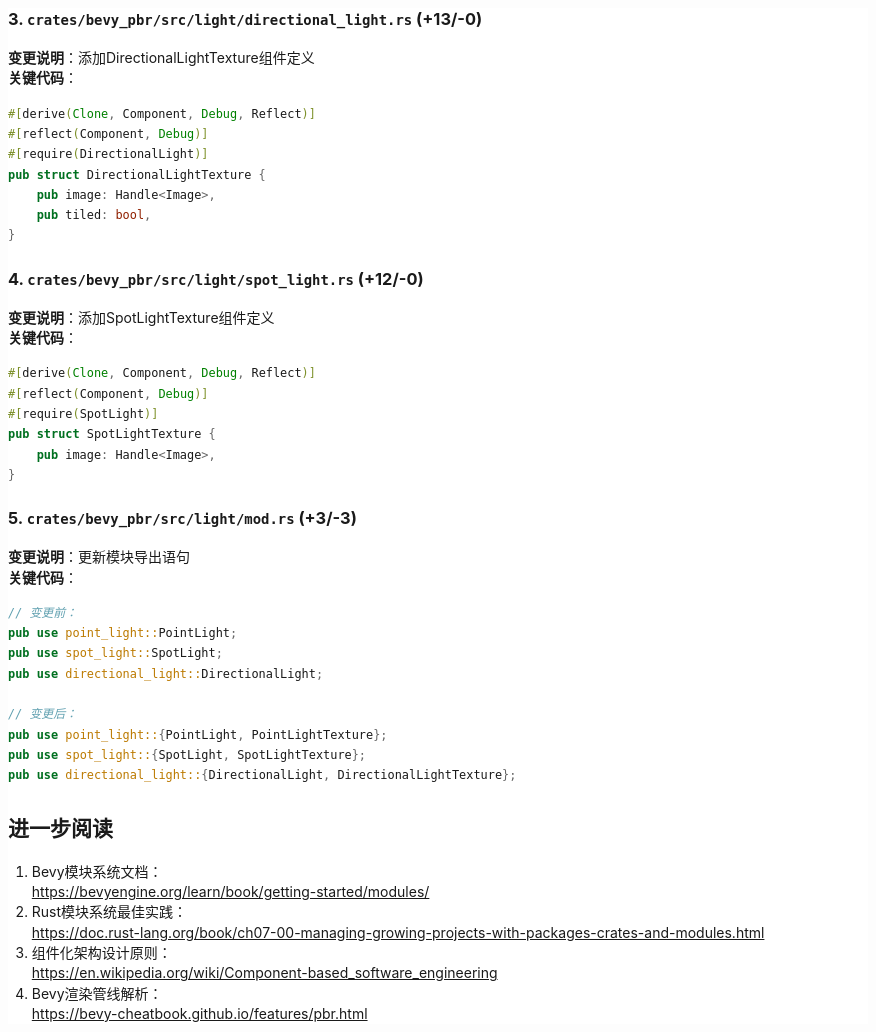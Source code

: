 ### 3. `crates/bevy_pbr/src/light/directional_light.rs` (+13/-0)
**变更说明**：添加DirectionalLightTexture组件定义  
**关键代码**：
```rust
#[derive(Clone, Component, Debug, Reflect)]
#[reflect(Component, Debug)]
#[require(DirectionalLight)]
pub struct DirectionalLightTexture {
    pub image: Handle<Image>,
    pub tiled: bool,
}
```

### 4. `crates/bevy_pbr/src/light/spot_light.rs` (+12/-0)
**变更说明**：添加SpotLightTexture组件定义  
**关键代码**：
```rust
#[derive(Clone, Component, Debug, Reflect)]
#[reflect(Component, Debug)]
#[require(SpotLight)]
pub struct SpotLightTexture {
    pub image: Handle<Image>,
}
```

### 5. `crates/bevy_pbr/src/light/mod.rs` (+3/-3)
**变更说明**：更新模块导出语句  
**关键代码**：
```rust
// 变更前：
pub use point_light::PointLight;
pub use spot_light::SpotLight;
pub use directional_light::DirectionalLight;

// 变更后：
pub use point_light::{PointLight, PointLightTexture};
pub use spot_light::{SpotLight, SpotLightTexture};
pub use directional_light::{DirectionalLight, DirectionalLightTexture};
```

## 进一步阅读
1. Bevy模块系统文档：  
   https://bevyengine.org/learn/book/getting-started/modules/
2. Rust模块系统最佳实践：  
   https://doc.rust-lang.org/book/ch07-00-managing-growing-projects-with-packages-crates-and-modules.html
3. 组件化架构设计原则：  
   https://en.wikipedia.org/wiki/Component-based_software_engineering
4. Bevy渲染管线解析：  
   https://bevy-cheatbook.github.io/features/pbr.html